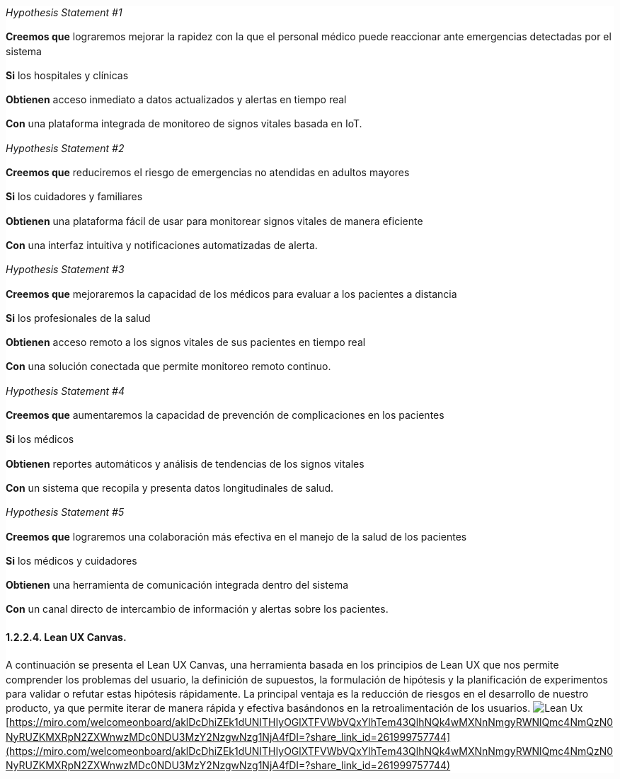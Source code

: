 *Hypothesis Statement #1*

**Creemos que** lograremos mejorar la rapidez con la que el personal médico puede reaccionar ante emergencias detectadas por el sistema

**Si** los hospitales y clínicas

**Obtienen** acceso inmediato a datos actualizados y alertas en tiempo real

**Con** una plataforma integrada de monitoreo de signos vitales basada en IoT.


*Hypothesis Statement #2*

**Creemos que** reduciremos el riesgo de emergencias no atendidas en adultos mayores

**Si** los cuidadores y familiares

**Obtienen** una plataforma fácil de usar para monitorear signos vitales de manera eficiente

**Con** una interfaz intuitiva y notificaciones automatizadas de alerta.

*Hypothesis Statement #3*

**Creemos que** mejoraremos la capacidad de los médicos para evaluar a los pacientes a distancia

**Si** los profesionales de la salud

**Obtienen** acceso remoto a los signos vitales de sus pacientes en tiempo real

**Con** una solución conectada que permite monitoreo remoto continuo.


*Hypothesis Statement #4*

**Creemos que** aumentaremos la capacidad de prevención de complicaciones en los pacientes

**Si** los médicos

**Obtienen** reportes automáticos y análisis de tendencias de los signos vitales

**Con** un sistema que recopila y presenta datos longitudinales de salud.


*Hypothesis Statement #5*

**Creemos que** lograremos una colaboración más efectiva en el manejo de la salud de los pacientes

**Si** los médicos y cuidadores

**Obtienen** una herramienta de comunicación integrada dentro del sistema

**Con** un canal directo de intercambio de información y alertas sobre los pacientes.


#### 1.2.2.4. Lean UX Canvas.
A continuación se presenta el Lean UX Canvas, una herramienta basada en los principios de Lean UX que nos permite comprender los problemas del usuario, la definición de supuestos, la formulación de hipótesis y la planificación de experimentos para validar o refutar estas hipótesis rápidamente. La principal ventaja es la reducción de riesgos en el desarrollo de nuestro producto, ya que permite iterar de manera rápida y efectiva basándonos en la retroalimentación de los usuarios.
![Lean Ux](./Imgs%20-%20Lean%20UX%20Canvas/Ux%20canvas.png) 
[https://miro.com/welcomeonboard/aklDcDhiZEk1dUNITHIyOGlXTFVWbVQxYlhTem43QlhNQk4wMXNnNmgyRWNlQmc4NmQzN0NyRUZKMXRpN2ZXWnwzMDc0NDU3MzY2NzgwNzg1NjA4fDI=?share_link_id=261999757744](https://miro.com/welcomeonboard/aklDcDhiZEk1dUNITHIyOGlXTFVWbVQxYlhTem43QlhNQk4wMXNnNmgyRWNlQmc4NmQzN0NyRUZKMXRpN2ZXWnwzMDc0NDU3MzY2NzgwNzg1NjA4fDI=?share_link_id=261999757744)
